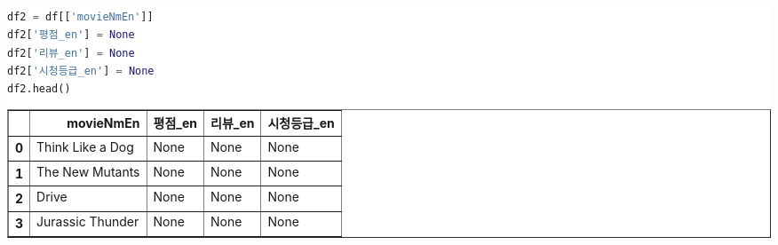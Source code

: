 


```python
df2 = df[['movieNmEn']]
df2['평점_en'] = None
df2['리뷰_en'] = None
df2['시청등급_en'] = None
df2.head()
```




<div>
<style scoped>
    .dataframe tbody tr th:only-of-type {
        vertical-align: middle;
    }

    .dataframe tbody tr th {
        vertical-align: top;
    }

    .dataframe thead th {
        text-align: right;
    }
</style>
<table border="1" class="dataframe">
  <thead>
    <tr style="text-align: right;">
      <th></th>
      <th>movieNmEn</th>
      <th>평점_en</th>
      <th>리뷰_en</th>
      <th>시청등급_en</th>
    </tr>
  </thead>
  <tbody>
    <tr>
      <th>0</th>
      <td>Think Like a Dog</td>
      <td>None</td>
      <td>None</td>
      <td>None</td>
    </tr>
    <tr>
      <th>1</th>
      <td>The New Mutants</td>
      <td>None</td>
      <td>None</td>
      <td>None</td>
    </tr>
    <tr>
      <th>2</th>
      <td>Drive</td>
      <td>None</td>
      <td>None</td>
      <td>None</td>
    </tr>
    <tr>
      <th>3</th>
      <td>Jurassic Thunder</td>
      <td>None</td>
      <td>None</td>
      <td>None</td>
    </tr>
    <tr>